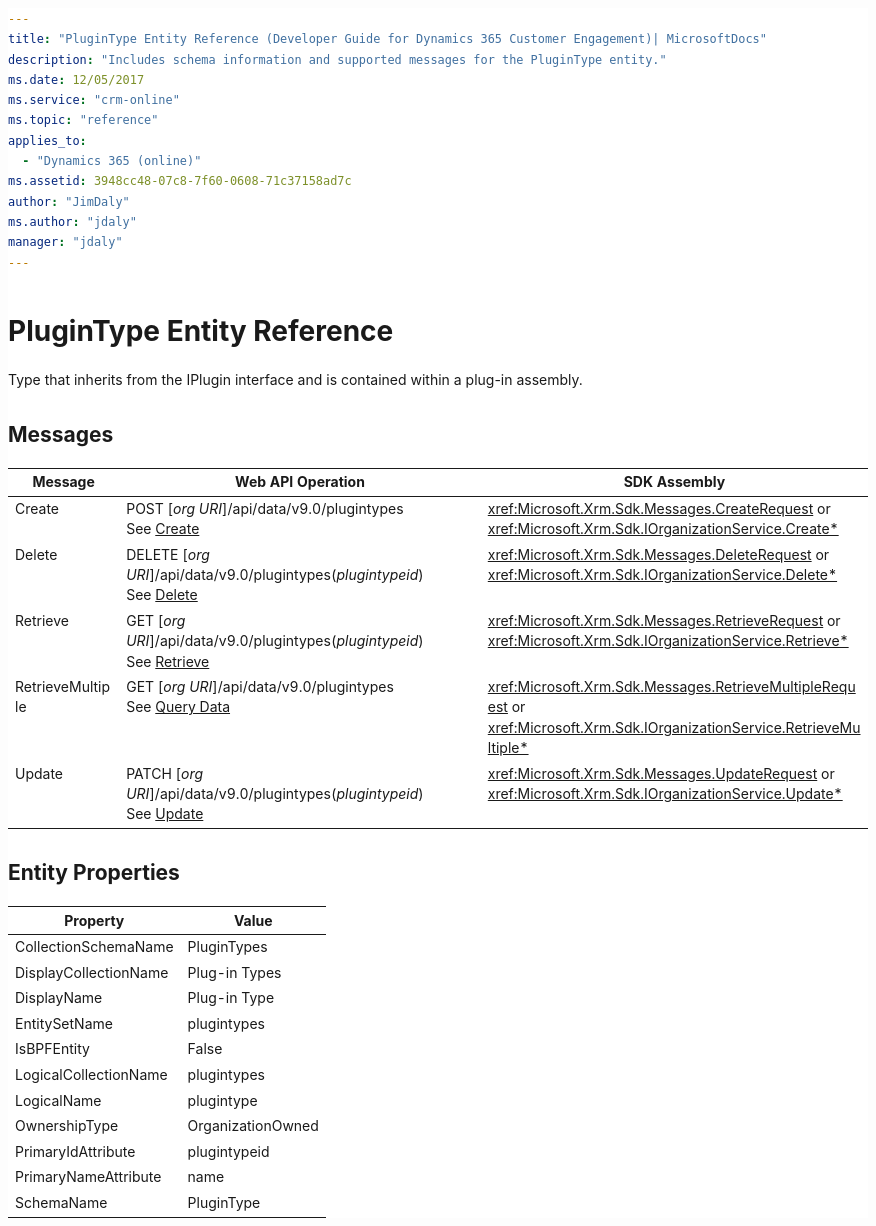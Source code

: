 ```yaml
---
title: "PluginType Entity Reference (Developer Guide for Dynamics 365 Customer Engagement)| MicrosoftDocs"
description: "Includes schema information and supported messages for the PluginType entity."
ms.date: 12/05/2017
ms.service: "crm-online"
ms.topic: "reference"
applies_to: 
  - "Dynamics 365 (online)"
ms.assetid: 3948cc48-07c8-7f60-0608-71c37158ad7c
author: "JimDaly"
ms.author: "jdaly"
manager: "jdaly"
---
```

# PluginType Entity Reference

Type that inherits from the IPlugin interface and is contained within a plug-in assembly.


## Messages

|Message|Web API Operation|SDK Assembly|
|-|-|-|
|Create|POST [*org URI*]/api/data/v9.0/plugintypes<br />See [Create](../webapi/create-entity-web-api.md)|<xref:Microsoft.Xrm.Sdk.Messages.CreateRequest> or <br /><xref:Microsoft.Xrm.Sdk.IOrganizationService.Create*>|
|Delete|DELETE [*org URI*]/api/data/v9.0/plugintypes(*plugintypeid*)<br />See [Delete](../webapi/update-delete-entities-using-web-api.md#basic-delete)|<xref:Microsoft.Xrm.Sdk.Messages.DeleteRequest> or <br /><xref:Microsoft.Xrm.Sdk.IOrganizationService.Delete*>|
|Retrieve|GET [*org URI*]/api/data/v9.0/plugintypes(*plugintypeid*)<br />See [Retrieve](../webapi/retrieve-entity-using-web-api.md)|<xref:Microsoft.Xrm.Sdk.Messages.RetrieveRequest> or <br /><xref:Microsoft.Xrm.Sdk.IOrganizationService.Retrieve*>|
|RetrieveMultiple|GET [*org URI*]/api/data/v9.0/plugintypes<br />See [Query Data](../webapi/query-data-web-api.md)|<xref:Microsoft.Xrm.Sdk.Messages.RetrieveMultipleRequest> or <br /><xref:Microsoft.Xrm.Sdk.IOrganizationService.RetrieveMultiple*>|
|Update|PATCH [*org URI*]/api/data/v9.0/plugintypes(*plugintypeid*)<br />See [Update](../webapi/update-delete-entities-using-web-api.md#basic-update)|<xref:Microsoft.Xrm.Sdk.Messages.UpdateRequest> or <br /><xref:Microsoft.Xrm.Sdk.IOrganizationService.Update*>|

## Entity Properties

|Property|Value|
|--------|-----|
|CollectionSchemaName|PluginTypes|
|DisplayCollectionName|Plug-in Types|
|DisplayName|Plug-in Type|
|EntitySetName|plugintypes|
|IsBPFEntity|False|
|LogicalCollectionName|plugintypes|
|LogicalName|plugintype|
|OwnershipType|OrganizationOwned|
|PrimaryIdAttribute|plugintypeid|
|PrimaryNameAttribute|name|
|SchemaName|PluginType|
